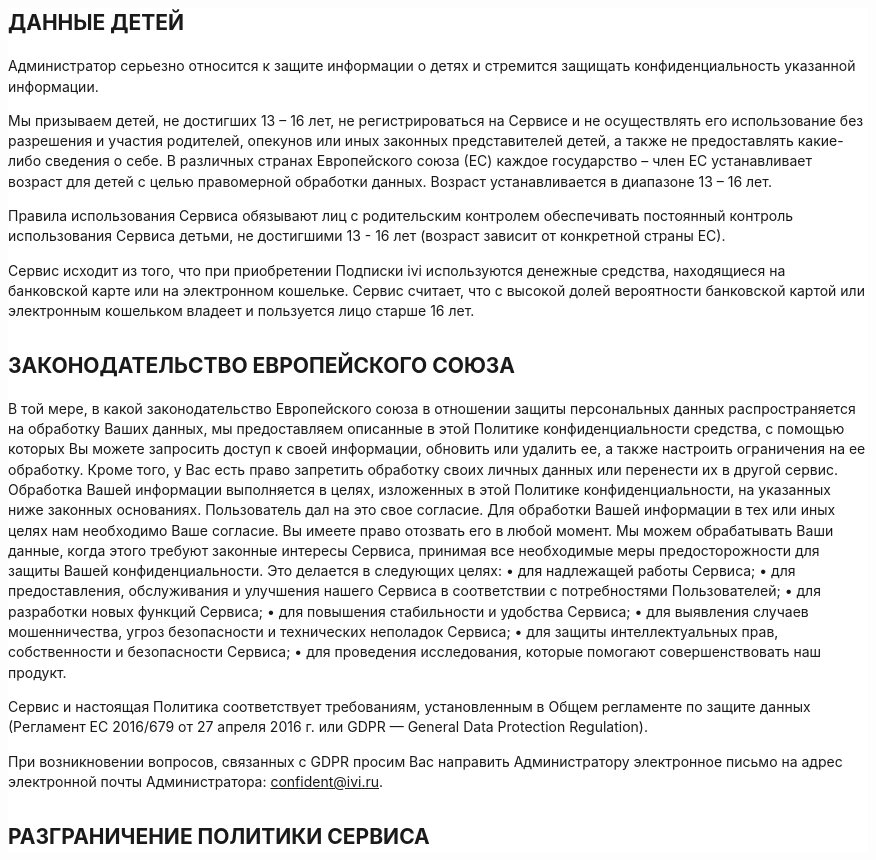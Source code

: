 ## ДАННЫЕ ДЕТЕЙ

Администратор серьезно относится к защите информации о детях и стремится
защищать конфиденциальность указанной информации.

Мы призываем детей, не достигших 13 – 16 лет, не регистрироваться на Сервисе и
не осуществлять его использование без разрешения и участия родителей, опекунов
или иных законных представителей детей, а также не предоставлять какие-либо
сведения о себе. В различных странах Европейского союза (ЕС) каждое
государство – член ЕС устанавливает возраст для детей с целью правомерной
обработки данных. Возраст устанавливается в диапазоне 13 – 16 лет.

Правила использования Сервиса обязывают лиц с родительским контролем
обеспечивать постоянный контроль использования Сервиса детьми, не достигшими
13 - 16 лет (возраст зависит от конкретной страны ЕС).

Сервис исходит из того, что при приобретении Подписки ivi используются
денежные средства, находящиеся на банковской карте или на электронном
кошельке. Сервис считает, что с высокой долей вероятности банковской картой
или электронным кошельком владеет и пользуется лицо старше 16 лет.

## ЗАКОНОДАТЕЛЬСТВО ЕВРОПЕЙСКОГО СОЮЗА

В той мере, в какой законодательство Европейского союза в отношении защиты
персональных данных распространяется на обработку Ваших данных, мы
предоставляем описанные в этой Политике конфиденциальности средства, с помощью
которых Вы можете запросить доступ к своей информации, обновить или удалить
ее, а также настроить ограничения на ее обработку. Кроме того, у Вас есть
право запретить обработку своих личных данных или перенести их в другой
сервис. Обработка Вашей информации выполняется в целях, изложенных в этой
Политике конфиденциальности, на указанных ниже законных основаниях.
Пользователь дал на это свое согласие. Для обработки Вашей информации в тех
или иных целях нам необходимо Ваше согласие. Вы имеете право отозвать его в
любой момент. Мы можем обрабатывать Ваши данные, когда этого требуют законные
интересы Сервиса, принимая все необходимые меры предосторожности для защиты
Вашей конфиденциальности. Это делается в следующих целях: • для надлежащей
работы Сервиса; • для предоставления, обслуживания и улучшения нашего Сервиса
в соответствии с потребностями Пользователей; • для разработки новых функций
Сервиса; • для повышения стабильности и удобства Сервиса; • для выявления
случаев мошенничества, угроз безопасности и технических неполадок Сервиса; •
для защиты интеллектуальных прав, собственности и безопасности Сервиса; • для
проведения исследования, которые помогают совершенствовать наш продукт.

Сервис и настоящая Политика соответствует требованиям, установленным в Общем
регламенте по защите данных (Регламент ЕС 2016/679 от 27 апреля 2016 г. или
GDPR — General Data Protection Regulation).

При возникновении вопросов, связанных с GDPR просим Вас направить
Администратору электронное письмо на адрес электронной почты Администратора:
confident@ivi.ru.

## РАЗГРАНИЧЕНИЕ ПОЛИТИКИ СЕРВИСА
